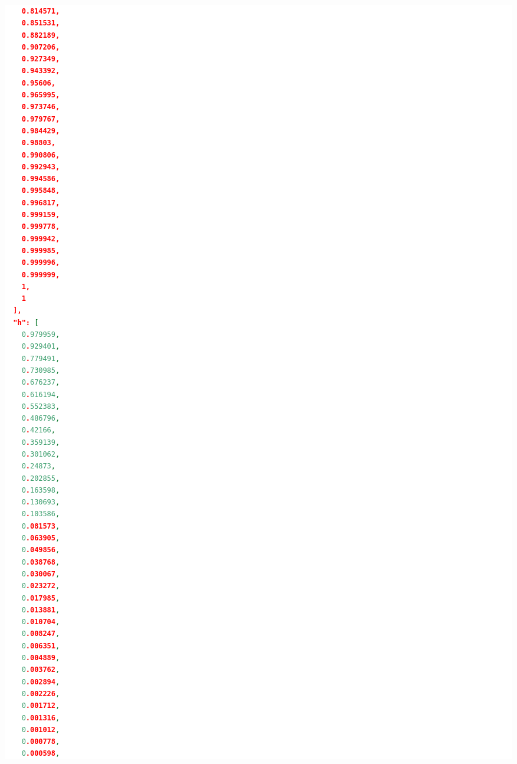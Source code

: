 ```json
    0.814571,
    0.851531,
    0.882189,
    0.907206,
    0.927349,
    0.943392,
    0.95606,
    0.965995,
    0.973746,
    0.979767,
    0.984429,
    0.98803,
    0.990806,
    0.992943,
    0.994586,
    0.995848,
    0.996817,
    0.999159,
    0.999778,
    0.999942,
    0.999985,
    0.999996,
    0.999999,
    1,
    1
  ],
  "h": [
    0.979959,
    0.929401,
    0.779491,
    0.730985,
    0.676237,
    0.616194,
    0.552383,
    0.486796,
    0.42166,
    0.359139,
    0.301062,
    0.24873,
    0.202855,
    0.163598,
    0.130693,
    0.103586,
    0.081573,
    0.063905,
    0.049856,
    0.038768,
    0.030067,
    0.023272,
    0.017985,
    0.013881,
    0.010704,
    0.008247,
    0.006351,
    0.004889,
    0.003762,
    0.002894,
    0.002226,
    0.001712,
    0.001316,
    0.001012,
    0.000778,
    0.000598,
```